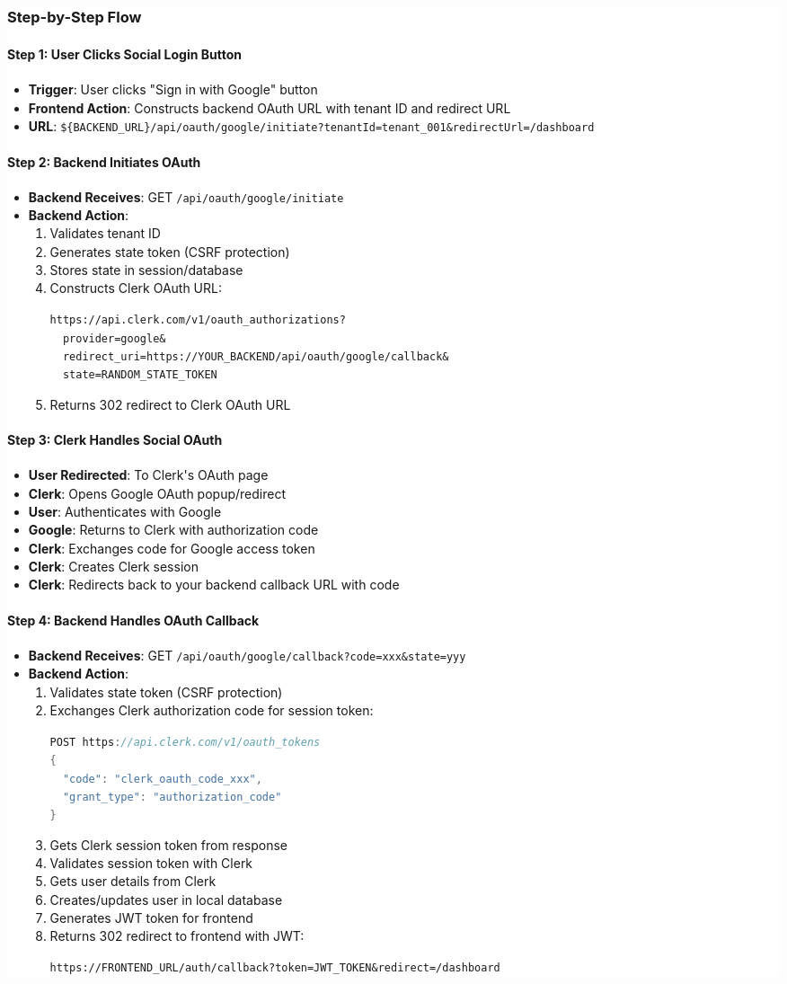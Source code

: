 ### Step-by-Step Flow

#### Step 1: User Clicks Social Login Button
- **Trigger**: User clicks "Sign in with Google" button
- **Frontend Action**: Constructs backend OAuth URL with tenant ID and redirect URL
- **URL**: `${BACKEND_URL}/api/oauth/google/initiate?tenantId=tenant_001&redirectUrl=/dashboard`

#### Step 2: Backend Initiates OAuth
- **Backend Receives**: GET `/api/oauth/google/initiate`
- **Backend Action**:
  1. Validates tenant ID
  2. Generates state token (CSRF protection)
  3. Stores state in session/database
  4. Constructs Clerk OAuth URL:
     ```
     https://api.clerk.com/v1/oauth_authorizations?
       provider=google&
       redirect_uri=https://YOUR_BACKEND/api/oauth/google/callback&
       state=RANDOM_STATE_TOKEN
     ```
  5. Returns 302 redirect to Clerk OAuth URL

#### Step 3: Clerk Handles Social OAuth
- **User Redirected**: To Clerk's OAuth page
- **Clerk**: Opens Google OAuth popup/redirect
- **User**: Authenticates with Google
- **Google**: Returns to Clerk with authorization code
- **Clerk**: Exchanges code for Google access token
- **Clerk**: Creates Clerk session
- **Clerk**: Redirects back to your backend callback URL with code

#### Step 4: Backend Handles OAuth Callback
- **Backend Receives**: GET `/api/oauth/google/callback?code=xxx&state=yyy`
- **Backend Action**:
  1. Validates state token (CSRF protection)
  2. Exchanges Clerk authorization code for session token:
     ```java
     POST https://api.clerk.com/v1/oauth_tokens
     {
       "code": "clerk_oauth_code_xxx",
       "grant_type": "authorization_code"
     }
     ```
  3. Gets Clerk session token from response
  4. Validates session token with Clerk
  5. Gets user details from Clerk
  6. Creates/updates user in local database
  7. Generates JWT token for frontend
  8. Returns 302 redirect to frontend with JWT:
     ```
     https://FRONTEND_URL/auth/callback?token=JWT_TOKEN&redirect=/dashboard
     ```
